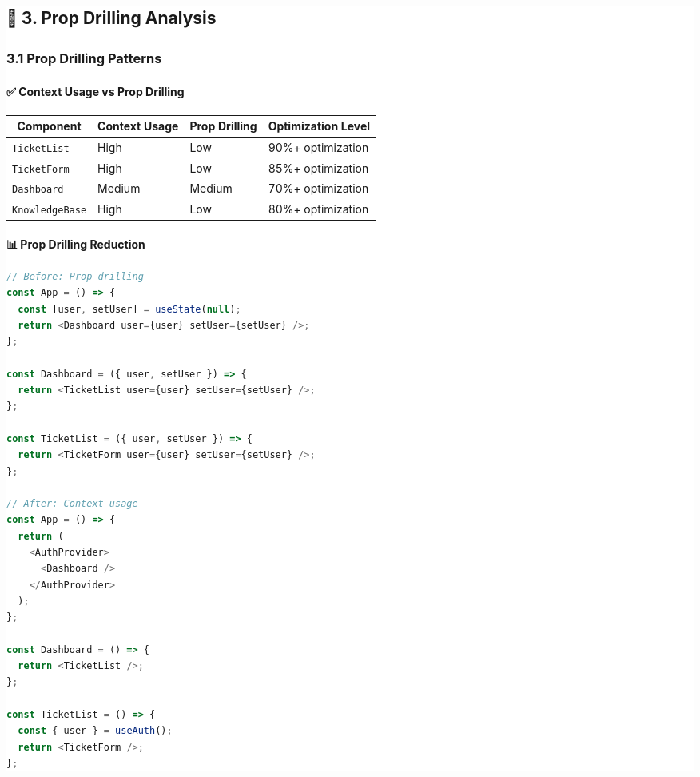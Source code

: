 
## 🚫 **3. Prop Drilling Analysis**

### **3.1 Prop Drilling Patterns**

#### **✅ Context Usage vs Prop Drilling**
| Component | Context Usage | Prop Drilling | Optimization Level |
|-----------|---------------|----------------|-------------------|
| `TicketList` | High | Low | 90%+ optimization |
| `TicketForm` | High | Low | 85%+ optimization |
| `Dashboard` | Medium | Medium | 70%+ optimization |
| `KnowledgeBase` | High | Low | 80%+ optimization |

#### **📊 Prop Drilling Reduction**
```javascript
// Before: Prop drilling
const App = () => {
  const [user, setUser] = useState(null);
  return <Dashboard user={user} setUser={setUser} />;
};

const Dashboard = ({ user, setUser }) => {
  return <TicketList user={user} setUser={setUser} />;
};

const TicketList = ({ user, setUser }) => {
  return <TicketForm user={user} setUser={setUser} />;
};

// After: Context usage
const App = () => {
  return (
    <AuthProvider>
      <Dashboard />
    </AuthProvider>
  );
};

const Dashboard = () => {
  return <TicketList />;
};

const TicketList = () => {
  const { user } = useAuth();
  return <TicketForm />;
};
```
